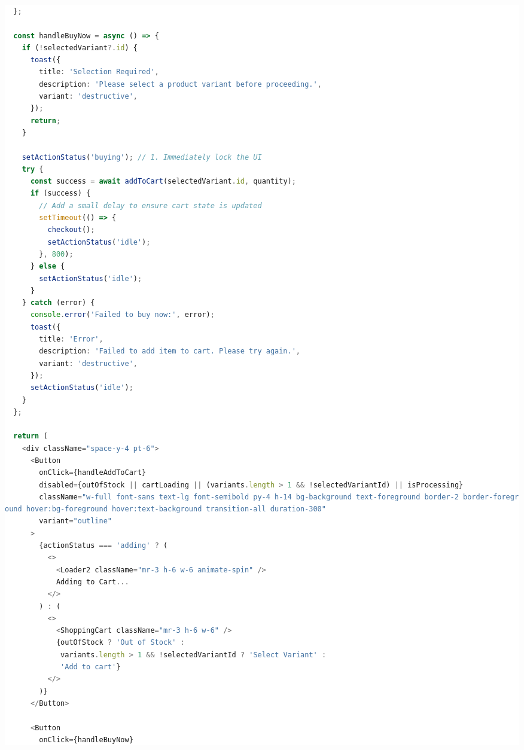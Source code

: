 ```typescript
  };

  const handleBuyNow = async () => {
    if (!selectedVariant?.id) {
      toast({
        title: 'Selection Required',
        description: 'Please select a product variant before proceeding.',
        variant: 'destructive',
      });
      return;
    }

    setActionStatus('buying'); // 1. Immediately lock the UI
    try {
      const success = await addToCart(selectedVariant.id, quantity);
      if (success) {
        // Add a small delay to ensure cart state is updated
        setTimeout(() => {
          checkout();
          setActionStatus('idle');
        }, 800);
      } else {
        setActionStatus('idle');
      }
    } catch (error) {
      console.error('Failed to buy now:', error);
      toast({
        title: 'Error',
        description: 'Failed to add item to cart. Please try again.',
        variant: 'destructive',
      });
      setActionStatus('idle');
    }
  };

  return (
    <div className="space-y-4 pt-6">
      <Button
        onClick={handleAddToCart}
        disabled={outOfStock || cartLoading || (variants.length > 1 && !selectedVariantId) || isProcessing}
        className="w-full font-sans text-lg font-semibold py-4 h-14 bg-background text-foreground border-2 border-foreground hover:bg-foreground hover:text-background transition-all duration-300"
        variant="outline"
      >
        {actionStatus === 'adding' ? (
          <>
            <Loader2 className="mr-3 h-6 w-6 animate-spin" />
            Adding to Cart...
          </>
        ) : (
          <>
            <ShoppingCart className="mr-3 h-6 w-6" />
            {outOfStock ? 'Out of Stock' : 
             variants.length > 1 && !selectedVariantId ? 'Select Variant' : 
             'Add to cart'}
          </>
        )}
      </Button>

      <Button
        onClick={handleBuyNow}
```